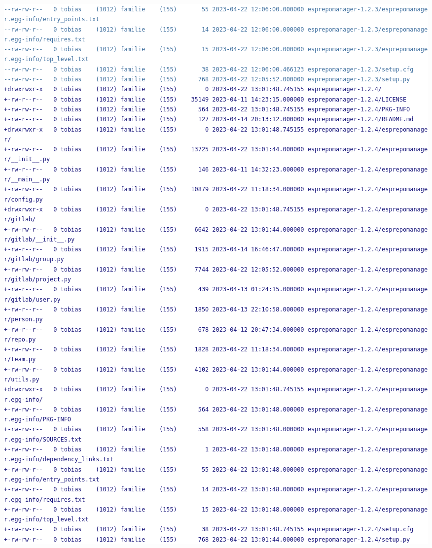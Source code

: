 ```diff
--rw-rw-r--   0 tobias    (1012) familie    (155)       55 2023-04-22 12:06:00.000000 esprepomanager-1.2.3/esprepomanager.egg-info/entry_points.txt
--rw-rw-r--   0 tobias    (1012) familie    (155)       14 2023-04-22 12:06:00.000000 esprepomanager-1.2.3/esprepomanager.egg-info/requires.txt
--rw-rw-r--   0 tobias    (1012) familie    (155)       15 2023-04-22 12:06:00.000000 esprepomanager-1.2.3/esprepomanager.egg-info/top_level.txt
--rw-rw-r--   0 tobias    (1012) familie    (155)       38 2023-04-22 12:06:00.466123 esprepomanager-1.2.3/setup.cfg
--rw-rw-r--   0 tobias    (1012) familie    (155)      768 2023-04-22 12:05:52.000000 esprepomanager-1.2.3/setup.py
+drwxrwxr-x   0 tobias    (1012) familie    (155)        0 2023-04-22 13:01:48.745155 esprepomanager-1.2.4/
+-rw-r--r--   0 tobias    (1012) familie    (155)    35149 2023-04-11 14:23:15.000000 esprepomanager-1.2.4/LICENSE
+-rw-rw-r--   0 tobias    (1012) familie    (155)      564 2023-04-22 13:01:48.745155 esprepomanager-1.2.4/PKG-INFO
+-rw-r--r--   0 tobias    (1012) familie    (155)      127 2023-04-14 20:13:12.000000 esprepomanager-1.2.4/README.md
+drwxrwxr-x   0 tobias    (1012) familie    (155)        0 2023-04-22 13:01:48.745155 esprepomanager-1.2.4/esprepomanager/
+-rw-rw-r--   0 tobias    (1012) familie    (155)    13725 2023-04-22 13:01:44.000000 esprepomanager-1.2.4/esprepomanager/__init__.py
+-rw-r--r--   0 tobias    (1012) familie    (155)      146 2023-04-11 14:32:23.000000 esprepomanager-1.2.4/esprepomanager/__main__.py
+-rw-rw-r--   0 tobias    (1012) familie    (155)    10879 2023-04-22 11:18:34.000000 esprepomanager-1.2.4/esprepomanager/config.py
+drwxrwxr-x   0 tobias    (1012) familie    (155)        0 2023-04-22 13:01:48.745155 esprepomanager-1.2.4/esprepomanager/gitlab/
+-rw-rw-r--   0 tobias    (1012) familie    (155)     6642 2023-04-22 13:01:44.000000 esprepomanager-1.2.4/esprepomanager/gitlab/__init__.py
+-rw-r--r--   0 tobias    (1012) familie    (155)     1915 2023-04-14 16:46:47.000000 esprepomanager-1.2.4/esprepomanager/gitlab/group.py
+-rw-rw-r--   0 tobias    (1012) familie    (155)     7744 2023-04-22 12:05:52.000000 esprepomanager-1.2.4/esprepomanager/gitlab/project.py
+-rw-r--r--   0 tobias    (1012) familie    (155)      439 2023-04-13 01:24:15.000000 esprepomanager-1.2.4/esprepomanager/gitlab/user.py
+-rw-r--r--   0 tobias    (1012) familie    (155)     1850 2023-04-13 22:10:58.000000 esprepomanager-1.2.4/esprepomanager/person.py
+-rw-r--r--   0 tobias    (1012) familie    (155)      678 2023-04-12 20:47:34.000000 esprepomanager-1.2.4/esprepomanager/repo.py
+-rw-rw-r--   0 tobias    (1012) familie    (155)     1828 2023-04-22 11:18:34.000000 esprepomanager-1.2.4/esprepomanager/team.py
+-rw-rw-r--   0 tobias    (1012) familie    (155)     4102 2023-04-22 13:01:44.000000 esprepomanager-1.2.4/esprepomanager/utils.py
+drwxrwxr-x   0 tobias    (1012) familie    (155)        0 2023-04-22 13:01:48.745155 esprepomanager-1.2.4/esprepomanager.egg-info/
+-rw-rw-r--   0 tobias    (1012) familie    (155)      564 2023-04-22 13:01:48.000000 esprepomanager-1.2.4/esprepomanager.egg-info/PKG-INFO
+-rw-rw-r--   0 tobias    (1012) familie    (155)      558 2023-04-22 13:01:48.000000 esprepomanager-1.2.4/esprepomanager.egg-info/SOURCES.txt
+-rw-rw-r--   0 tobias    (1012) familie    (155)        1 2023-04-22 13:01:48.000000 esprepomanager-1.2.4/esprepomanager.egg-info/dependency_links.txt
+-rw-rw-r--   0 tobias    (1012) familie    (155)       55 2023-04-22 13:01:48.000000 esprepomanager-1.2.4/esprepomanager.egg-info/entry_points.txt
+-rw-rw-r--   0 tobias    (1012) familie    (155)       14 2023-04-22 13:01:48.000000 esprepomanager-1.2.4/esprepomanager.egg-info/requires.txt
+-rw-rw-r--   0 tobias    (1012) familie    (155)       15 2023-04-22 13:01:48.000000 esprepomanager-1.2.4/esprepomanager.egg-info/top_level.txt
+-rw-rw-r--   0 tobias    (1012) familie    (155)       38 2023-04-22 13:01:48.745155 esprepomanager-1.2.4/setup.cfg
+-rw-rw-r--   0 tobias    (1012) familie    (155)      768 2023-04-22 13:01:44.000000 esprepomanager-1.2.4/setup.py
```